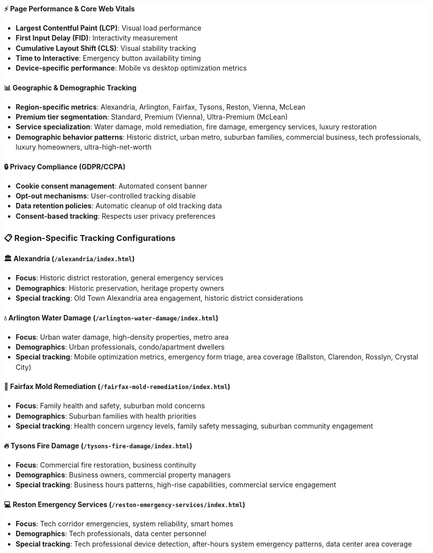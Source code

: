 #### ⚡ **Page Performance & Core Web Vitals**
- **Largest Contentful Paint (LCP)**: Visual load performance
- **First Input Delay (FID)**: Interactivity measurement
- **Cumulative Layout Shift (CLS)**: Visual stability tracking
- **Time to Interactive**: Emergency button availability timing
- **Device-specific performance**: Mobile vs desktop optimization metrics

#### 📊 **Geographic & Demographic Tracking**
- **Region-specific metrics**: Alexandria, Arlington, Fairfax, Tysons, Reston, Vienna, McLean
- **Premium tier segmentation**: Standard, Premium (Vienna), Ultra-Premium (McLean)
- **Service specialization**: Water damage, mold remediation, fire damage, emergency services, luxury restoration
- **Demographic behavior patterns**: Historic district, urban metro, suburban families, commercial business, tech professionals, luxury homeowners, ultra-high-net-worth

#### 🔒 **Privacy Compliance (GDPR/CCPA)**
- **Cookie consent management**: Automated consent banner
- **Opt-out mechanisms**: User-controlled tracking disable
- **Data retention policies**: Automatic cleanup of old tracking data
- **Consent-based tracking**: Respects user privacy preferences

### 📋 **Region-Specific Tracking Configurations**

#### 🏛️ **Alexandria** (`/alexandria/index.html`)
- **Focus**: Historic district restoration, general emergency services
- **Demographics**: Historic preservation, heritage property owners
- **Special tracking**: Old Town Alexandria area engagement, historic district considerations

#### 💧 **Arlington Water Damage** (`/arlington-water-damage/index.html`)
- **Focus**: Urban water damage, high-density properties, metro area
- **Demographics**: Urban professionals, condo/apartment dwellers
- **Special tracking**: Mobile optimization metrics, emergency form triage, area coverage (Ballston, Clarendon, Rosslyn, Crystal City)

#### 🦠 **Fairfax Mold Remediation** (`/fairfax-mold-remediation/index.html`)
- **Focus**: Family health and safety, suburban mold concerns
- **Demographics**: Suburban families with health priorities
- **Special tracking**: Health concern urgency levels, family safety messaging, suburban community engagement

#### 🔥 **Tysons Fire Damage** (`/tysons-fire-damage/index.html`)
- **Focus**: Commercial fire restoration, business continuity
- **Demographics**: Business owners, commercial property managers
- **Special tracking**: Business hours patterns, high-rise capabilities, commercial service engagement

#### 💻 **Reston Emergency Services** (`/reston-emergency-services/index.html`)
- **Focus**: Tech corridor emergencies, system reliability, smart homes
- **Demographics**: Tech professionals, data center personnel
- **Special tracking**: Tech professional device detection, after-hours system emergency patterns, data center area coverage
